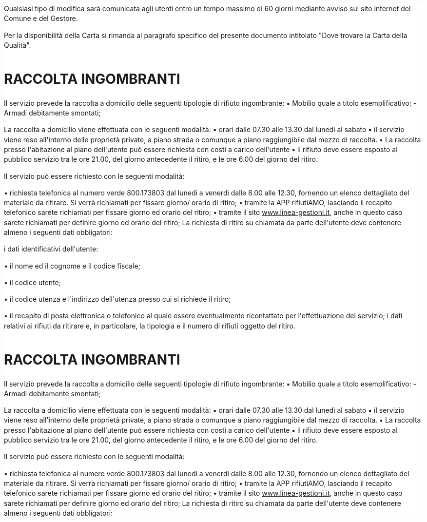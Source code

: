 Qualsiasi tipo di modifica sarà comunicata agli utenti entro un tempo massimo di 60 giorni mediante avviso sul sito internet del Comune e del Gestore.

Per la disponibilità della Carta si rimanda al paragrafo specifico del presente documento intitolato "Dove trovare la Carta della Qualità".  

# RACCOLTA INGOMBRANTI
Il servizio prevede la raccolta a domicilio delle seguenti tipologie di rifiuto ingombrante: ▪ Mobilio quale a titolo esemplificativo: -Armadi debitamente smontati; 

La raccolta a domicilio viene effettuata con le seguenti modalità: ▪ orari dalle 07.30 alle 13.30 dal lunedì al sabato ▪ il servizio viene reso all'interno delle proprietà private, a piano strada o comunque a piano raggiungibile dal mezzo di raccolta. ▪ La raccolta presso l'abitazione al piano dell'utente può essere richiesta con costi a carico dell'utente ▪ il rifiuto deve essere esposto al pubblico servizio tra le ore 21.00, del giorno antecedente il ritiro, e le ore 6.00 del giorno del ritiro.

Il servizio può essere richiesto con le seguenti modalità:

• richiesta telefonica al numero verde 800.173803 dal lunedì a venerdì dalle 8.00 alle 12.30, fornendo un elenco dettagliato del materiale da ritirare. Si verrà richiamati per fissare giorno/ orario di ritiro; • tramite la APP rifiutiAMO, lasciando il recapito telefonico sarete richiamati per fissare giorno ed orario del ritiro; • tramite il sito www.linea-gestioni.it, anche in questo caso sarete richiamati per definire giorno ed orario del ritiro; La richiesta di ritiro su chiamata da parte dell'utente deve contenere almeno i seguenti dati obbligatori:

i dati identificativi dell'utente:

• il nome ed il cognome e il codice fiscale;

• il codice utente;

• il codice utenza e l'indirizzo dell'utenza presso cui si richiede il ritiro;

• il recapito di posta elettronica o telefonico al quale essere eventualmente ricontattato per l'effettuazione del servizio; i dati relativi ai rifiuti da ritirare e, in particolare, la tipologia e il numero di rifiuti oggetto del ritiro.

# RACCOLTA INGOMBRANTI
Il servizio prevede la raccolta a domicilio delle seguenti tipologie di rifiuto ingombrante: ▪ Mobilio quale a titolo esemplificativo: -Armadi debitamente smontati; 

La raccolta a domicilio viene effettuata con le seguenti modalità: ▪ orari dalle 07.30 alle 13.30 dal lunedì al sabato ▪ il servizio viene reso all'interno delle proprietà private, a piano strada o comunque a piano raggiungibile dal mezzo di raccolta. ▪ La raccolta presso l'abitazione al piano dell'utente può essere richiesta con costi a carico dell'utente ▪ il rifiuto deve essere esposto al pubblico servizio tra le ore 21.00, del giorno antecedente il ritiro, e le ore 6.00 del giorno del ritiro.

Il servizio può essere richiesto con le seguenti modalità:

• richiesta telefonica al numero verde 800.173803 dal lunedì a venerdì dalle 8.00 alle 12.30, fornendo un elenco dettagliato del materiale da ritirare. Si verrà richiamati per fissare giorno/ orario di ritiro; • tramite la APP rifiutiAMO, lasciando il recapito telefonico sarete richiamati per fissare giorno ed orario del ritiro; • tramite il sito www.linea-gestioni.it, anche in questo caso sarete richiamati per definire giorno ed orario del ritiro; La richiesta di ritiro su chiamata da parte dell'utente deve contenere almeno i seguenti dati obbligatori:
